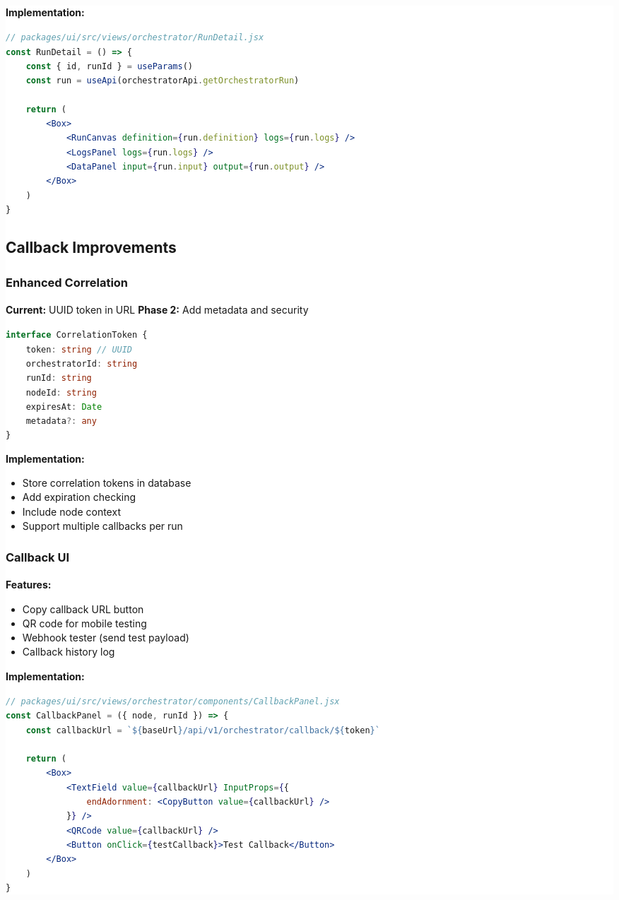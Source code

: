 **Implementation:**
```jsx
// packages/ui/src/views/orchestrator/RunDetail.jsx
const RunDetail = () => {
    const { id, runId } = useParams()
    const run = useApi(orchestratorApi.getOrchestratorRun)
    
    return (
        <Box>
            <RunCanvas definition={run.definition} logs={run.logs} />
            <LogsPanel logs={run.logs} />
            <DataPanel input={run.input} output={run.output} />
        </Box>
    )
}
```

## Callback Improvements

### Enhanced Correlation

**Current:** UUID token in URL
**Phase 2:** Add metadata and security

```typescript
interface CorrelationToken {
    token: string // UUID
    orchestratorId: string
    runId: string
    nodeId: string
    expiresAt: Date
    metadata?: any
}
```

**Implementation:**
- Store correlation tokens in database
- Add expiration checking
- Include node context
- Support multiple callbacks per run

### Callback UI

**Features:**
- Copy callback URL button
- QR code for mobile testing
- Webhook tester (send test payload)
- Callback history log

**Implementation:**
```jsx
// packages/ui/src/views/orchestrator/components/CallbackPanel.jsx
const CallbackPanel = ({ node, runId }) => {
    const callbackUrl = `${baseUrl}/api/v1/orchestrator/callback/${token}`
    
    return (
        <Box>
            <TextField value={callbackUrl} InputProps={{
                endAdornment: <CopyButton value={callbackUrl} />
            }} />
            <QRCode value={callbackUrl} />
            <Button onClick={testCallback}>Test Callback</Button>
        </Box>
    )
}
```